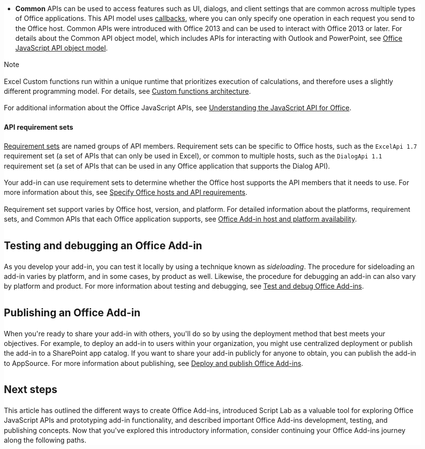 - **Common** APIs can be used to access features such as UI, dialogs, and client settings that are common across multiple types of Office applications. This API model uses [callbacks](https://developer.mozilla.org/docs/Glossary/Callback_function), where you can only specify one operation in each request you send to the Office host. Common APIs were introduced with Office 2013 and can be used to interact with Office 2013 or later. For details about the Common API object model, which includes APIs for interacting with Outlook and PowerPoint, see [Office JavaScript API object model](../develop/office-javascript-api-object-model.md).

> [!NOTE]
> Excel Custom functions run within a unique runtime that prioritizes execution of calculations, and therefore uses a slightly different programming model. For details, see [Custom functions architecture](../excel/custom-functions-architecture.md).

For additional information about the Office JavaScript APIs, see [Understanding the JavaScript API for Office](../develop/understanding-the-javascript-api-for-office.md).

#### API requirement sets

[Requirement sets](../develop/office-versions-and-requirement-sets.md) are named groups of API members. Requirement sets can be specific to Office hosts, such as the `ExcelApi 1.7` requirement set (a set of APIs that can only be used in Excel), or common to multiple hosts, such as the `DialogApi 1.1` requirement set (a set of APIs that can be used in any Office application that supports the Dialog API).

Your add-in can use requirement sets to determine whether the Office host supports the API members that it needs to use. For more information about this, see [Specify Office hosts and API requirements](../develop/specify-office-hosts-and-api-requirements.md).

Requirement set support varies by Office host, version, and platform. For detailed information about the platforms, requirement sets, and Common APIs that each Office application supports, see [Office Add-in host and platform availability](office-add-in-availability.md).

## Testing and debugging an Office Add-in

As you develop your add-in, you can test it locally by using a technique known as _sideloading_. The procedure for sideloading an add-in varies by platform, and in some cases, by product as well. Likewise, the procedure for debugging an add-in can also vary by platform and product. For more information about testing and debugging, see [Test and debug Office Add-ins](../testing/test-debug-office-add-ins.md).

## Publishing an Office Add-in

When you're ready to share your add-in with others, you'll do so by using the deployment method that best meets your objectives. For example, to deploy an add-in to users within your organization, you might use centralized deployment or publish the add-in to a SharePoint app catalog. If you want to share your add-in publicly for anyone to obtain, you can publish the add-in to AppSource. For more information about publishing, see [Deploy and publish Office Add-ins](../publish/publish.md).

## Next steps

This article has outlined the different ways to create Office Add-ins, introduced Script Lab as a valuable tool for exploring Office JavaScript APIs and prototyping add-in functionality, and described important Office Add-ins development, testing, and publishing concepts. Now that you've explored this introductory information, consider continuing your Office Add-ins journey along the following paths.
